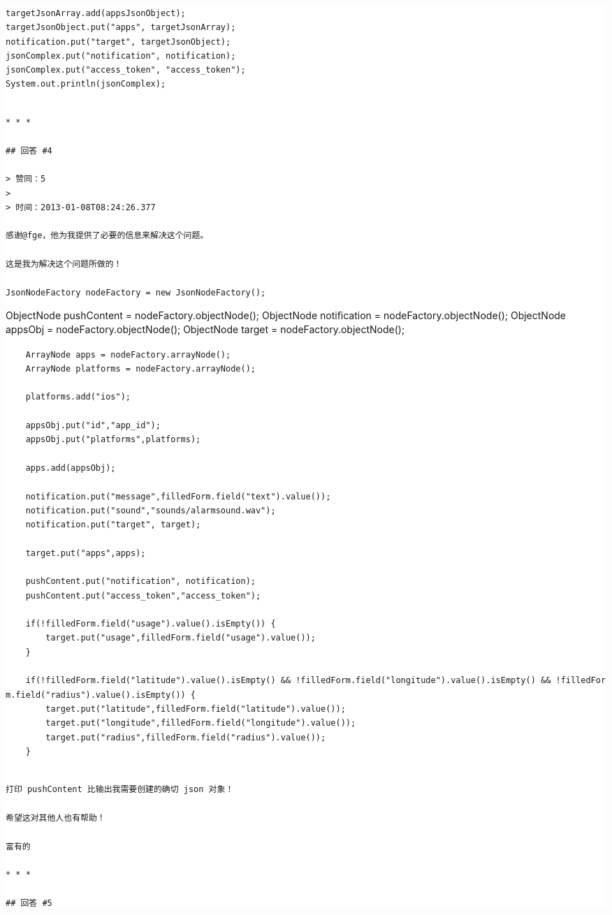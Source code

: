     targetJsonArray.add(appsJsonObject);
    targetJsonObject.put("apps", targetJsonArray);
    notification.put("target", targetJsonObject);
    jsonComplex.put("notification", notification);
    jsonComplex.put("access_token", "access_token");
    System.out.println(jsonComplex); 
```

* * *

## 回答 #4

> 赞同：5
> 
> 时间：2013-01-08T08:24:26.377

感谢@fge，他为我提供了必要的信息来解决这个问题。

这是我为解决这个问题所做的！

JsonNodeFactory nodeFactory = new JsonNodeFactory();

```
 ObjectNode pushContent = nodeFactory.objectNode();
        ObjectNode notification = nodeFactory.objectNode();
        ObjectNode appsObj = nodeFactory.objectNode();
        ObjectNode target = nodeFactory.objectNode();

        ArrayNode apps = nodeFactory.arrayNode();
        ArrayNode platforms = nodeFactory.arrayNode();

        platforms.add("ios");

        appsObj.put("id","app_id");
        appsObj.put("platforms",platforms);

        apps.add(appsObj);

        notification.put("message",filledForm.field("text").value());
        notification.put("sound","sounds/alarmsound.wav");
        notification.put("target", target);

        target.put("apps",apps);

        pushContent.put("notification", notification);
        pushContent.put("access_token","access_token");

        if(!filledForm.field("usage").value().isEmpty()) {
            target.put("usage",filledForm.field("usage").value());
        }

        if(!filledForm.field("latitude").value().isEmpty() && !filledForm.field("longitude").value().isEmpty() && !filledForm.field("radius").value().isEmpty()) {
            target.put("latitude",filledForm.field("latitude").value());
            target.put("longitude",filledForm.field("longitude").value());
            target.put("radius",filledForm.field("radius").value());
        } 
```

打印 pushContent 比输出我需要创建的确切 json 对象！

希望这对其他人也有帮助！

富有的

* * *

## 回答 #5
```